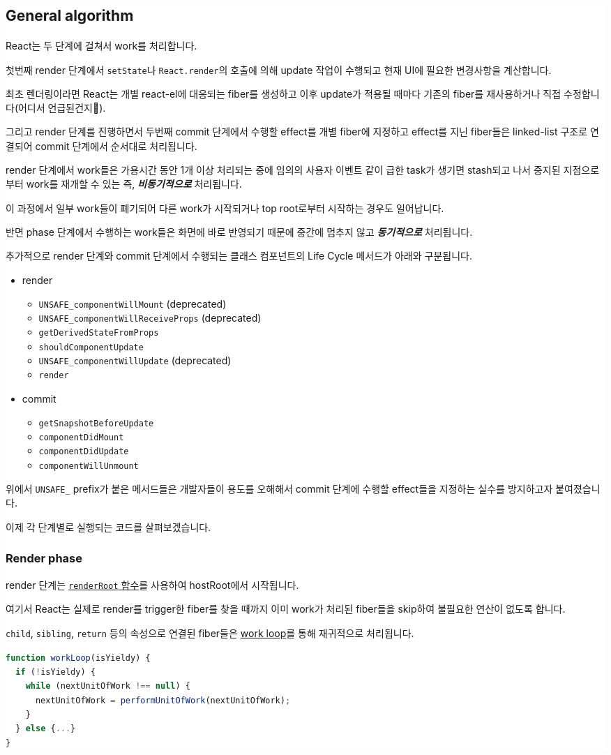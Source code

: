 ## General algorithm

React는 두 단계에 걸쳐서 work를 처리합니다.

첫번째 render 단계에서 `setState`나 `React.render`의 호출에 의해 update 작업이 수행되고 현재 UI에 필요한 변경사항을 계산합니다.

최초 렌더링이라면 React는 개별 react-el에 대응되는 fiber를 생성하고 이후 update가 적용될 때마다 기존의 fiber를 재사용하거나 직접 수정합니다(어디서 언급된건지🤔).

그리고 render 단계를 진행하면서 두번째 commit 단계에서 수행할 effect를 개별 fiber에 지정하고 effect를 지닌 fiber들은 linked-list 구조로 연결되어 commit 단계에서 순서대로 처리됩니다.

render 단계에서 work들은 가용시간 동안 1개 이상 처리되는 중에 임의의 사용자 이벤트 같이 급한 task가 생기면 stash되고 나서 중지된 지점으로부터 work를 재개할 수 있는 즉, **_비동기적으로_** 처리됩니다.

이 과정에서 일부 work들이 폐기되어 다른 work가 시작되거나 top root로부터 시작하는 경우도 일어납니다.

반면 phase 단계에서 수행하는 work들은 화면에 바로 반영되기 때문에 중간에 멈추지 않고 **_동기적으로_** 처리됩니다.

추가적으로 render 단계와 commit 단계에서 수행되는 클래스 컴포넌트의 Life Cycle 메서드가 아래와 구분됩니다.

- render

    - `UNSAFE_componentWillMount` (deprecated)
    - `UNSAFE_componentWillReceiveProps` (deprecated)
    - `getDerivedStateFromProps`
    - `shouldComponentUpdate`
    - `UNSAFE_componentWillUpdate` (deprecated)
    - `render`

- commit
    - `getSnapshotBeforeUpdate`
    - `componentDidMount`
    - `componentDidUpdate`
    - `componentWillUnmount`

위에서 `UNSAFE_` prefix가 붙은 메서드들은 개발자들이 용도를 오해해서 commit 단계에 수행할 effect들을 지정하는 실수를 방지하고자 붙여졌습니다.

이제 각 단계별로 실행되는 코드를 살펴보겠습니다.

### Render phase

render 단계는 [`renderRoot` 함수](https://github.com/facebook/react/blob/95a313ec0b957f71798a69d8e83408f40e76765b/packages/react-reconciler/src/ReactFiberScheduler.js?ref=blog.ag-grid.com#L1132)를 사용하여 hostRoot에서 시작됩니다.

여기서 React는 실제로 render를 trigger한 fiber를 찾을 때까지 이미 work가 처리된 fiber들을 skip하여 불필요한 연산이 없도록 합니다.

`child`, `sibling`, `return` 등의 속성으로 연결된 fiber들은 [work loop](https://github.com/facebook/react/blob/f765f022534958bcf49120bf23bc1aa665e8f651/packages/react-reconciler/src/ReactFiberScheduler.js?ref=blog.ag-grid.com#L1136)를 통해 재귀적으로 처리됩니다.

```jsx
function workLoop(isYieldy) {
  if (!isYieldy) {
    while (nextUnitOfWork !== null) {
      nextUnitOfWork = performUnitOfWork(nextUnitOfWork);
    }
  } else {...}
}
```
